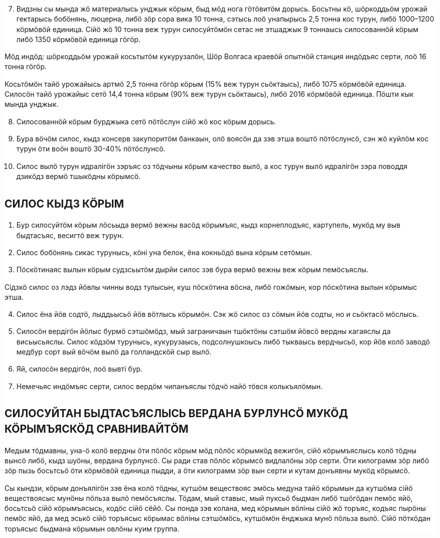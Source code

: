 7. Видзны сы мында жӧ материалысь унджык кӧрым, быд мӧд нога гӧтӧвитӧм дорысь. Босьтны кӧ, шӧркоддьӧм урожай гектарысь бобӧнянь, люцерна, либӧ зӧр сора вика 10 тонна, сэтысь лоӧ унапырысь 2,5 тонна кос турун, либӧ 1000–1200 кӧрмӧвӧй единица. Сійӧ жӧ 10 тонна веж турун силосуйтӧмӧн сетас не этшаджык 9 тоннаысь силосованнӧй кӧрым либӧ 1350 кӧрмӧвӧй единица гӧгӧр.

Мӧд индӧд: шӧркоддьӧм урожай косьтытӧм кукурузалӧн, Шӧр Волгаса краевӧй опытнӧй станция индӧдъяс серти, лоӧ 16 тонна гӧгӧр.

Косьтӧмӧн тайӧ урожайысь артмӧ 2,5 тонна гӧгӧр кӧрым (15% веж турун сьӧктаысь), либӧ 1075 кӧрмӧвӧй единица. Силосӧн тайӧ урожайыс сетӧ 14,4 тонна кӧрым (90% веж турун сьӧктаысь), либӧ 2016 кӧрмӧвӧй единица. Пӧшти кык мында унджык.

8. Силосованнӧй кӧрым бурджыка сетӧ пӧтӧслун сійӧ жӧ кос кӧрым дорысь.

9. Бура вӧчӧм силос, кыдз консерв закупоритӧм банкаын, олӧ воясӧн да зэв этша воштӧ пӧтӧслунсӧ, сэн жӧ куйлӧм кос турун ӧти воӧн воштӧ 30-40% пӧтӧслунсӧ.

10. Силос вылӧ турун идралігӧн зэръяс оз тӧдчыны кӧрым качество вылӧ, а кос турун вылӧ идралігӧн зэра поводдя дзикӧдз вермӧ тшыкӧдны кӧрымсӧ.

## СИЛОС КЫДЗ КӦРЫМ

1. Бур силосуйтӧм кӧрым лӧсьыда вермӧ вежны васӧд кӧрымъяс, кыдз корнеплодъяс, картупель, мукӧд му выв быдтасъяс, весигтӧ веж турун.

2. Силос бобӧнянь сикас турунысь, кӧні уна белок, ёна кокньӧдӧ вына кӧрым сетӧмын.

3. Пӧскӧтинаяс вылын кӧрым судзсьытӧм дырйи силос зэв бура вермӧ вежны веж кӧрым пемӧсъяслы.

Сідзкӧ силос оз лэдз йӧвлы чинны водз тулысын, куш пӧскӧтина вӧсна, либӧ гожӧмын, кор пӧскӧтина вылын кӧрымыс этша.

4. Силос ёна йӧв содтӧ, лыддьысьӧ йӧв вӧтлысь кӧрымӧн. Сэк жӧ силос оз сӧмын йӧв содты, но и сьӧктасӧ мӧслысь.

5. Силосӧн вердігӧн йӧлыс бурмӧ сэтшӧмӧдз, мый заграничаын тшӧктӧны сэтшӧм йӧвсӧ вердны кагаяслы да висьысьяслы. Силос кӧдзӧм турунысь, кукурузаысь, подсолнушкоысь либӧ тыкваысь вердчысьӧ, кор йӧв колӧ заводӧ медбур сорт вый вӧчӧм вылӧ да голландскӧй сыр вылӧ.

6. Яй, силосӧн вердігӧн, лоӧ вывті бур.

7. Немечьяс индӧмъяс серти, силос вердӧм чипанъяслы тӧдчӧ найӧ тӧвся колькъялӧмын.

## СИЛОСУЙТАН БЫДТАСЪЯСЛЫСЬ ВЕРДАНА БУРЛУНСӦ МУКӦД КӦРЫМЪЯСКӦД СРАВНИВАЙТӦМ

Медым тӧдмавны, уна-ӧ колӧ вердны ӧти пӧлӧс кӧрым мӧд пӧлӧс кӧрымкӧд вежигӧн, сійӧ кӧрымъяслысь колӧ тӧдны вынсӧ либӧ, кыдз шуӧны, вердана бурлунсӧ. Сы ради став пӧлӧс кӧрымсӧ видлалӧны зӧр серти. Ӧти килограмм зӧр либӧ зӧр пызь босьтсьӧ ӧти кӧрмӧвӧй единица пыдди, а ӧти килограмм зӧр вын серти и кутам донъявны мукӧд кӧрымсӧ.

Сы кындзи, кӧрым донъялігӧн зэв ёна колӧ тӧдны, кутшӧм веществояс эмӧсь медуна тайӧ кӧрымын да кутшӧма сійӧ веществоясыс мунӧны пӧльза вылӧ пемӧсъяслы. Тӧдам, мый ставыс, мый пуксьӧ быдман либӧ тшӧгӧдан пемӧс яйӧ, босьтсьӧ сійӧ кӧрымъясысь, кодӧс сійӧ сёйӧ. Сы понда зэв колана, мед кӧрымын вӧліны сійӧ жӧ торъяс, кодъяс пырӧны пемӧс яйӧ, да мед эськӧ сійӧ торъясыс кӧрымас вӧліны сэтшӧмӧсь, кутшӧмӧн ёнджыка мунӧ пӧльза вылӧ. Сійӧ пӧткӧдан торъясыс быдмана кӧрымын овлӧны куим группа.
